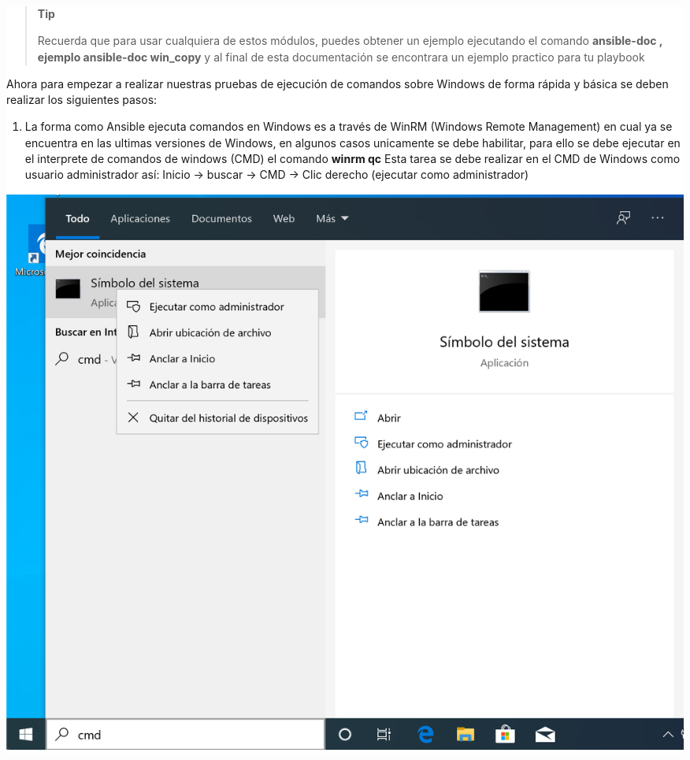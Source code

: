 

>**Tip**
>
> Recuerda que para usar cualquiera de estos módulos, puedes obtener un ejemplo ejecutando el comando **ansible-doc <modulo>, ejemplo ansible-doc win_copy** y al final de esta documentación se encontrara un ejemplo practico para tu playbook

Ahora para empezar a realizar nuestras pruebas de ejecución de comandos sobre Windows de forma rápida y básica se deben realizar los siguientes pasos:

1. La forma como Ansible ejecuta comandos en Windows es a través de WinRM (Windows Remote Management) en cual ya se encuentra en las ultimas versiones de Windows, en algunos casos unicamente se debe habilitar, para ello se debe ejecutar en el interprete de comandos de windows (CMD) el comando **winrm qc**
Esta tarea se debe realizar en el CMD de Windows como usuario administrador así: Inicio -> buscar -> CMD -> Clic derecho (ejecutar como administrador)

![Ref](images/winrm1.png)
